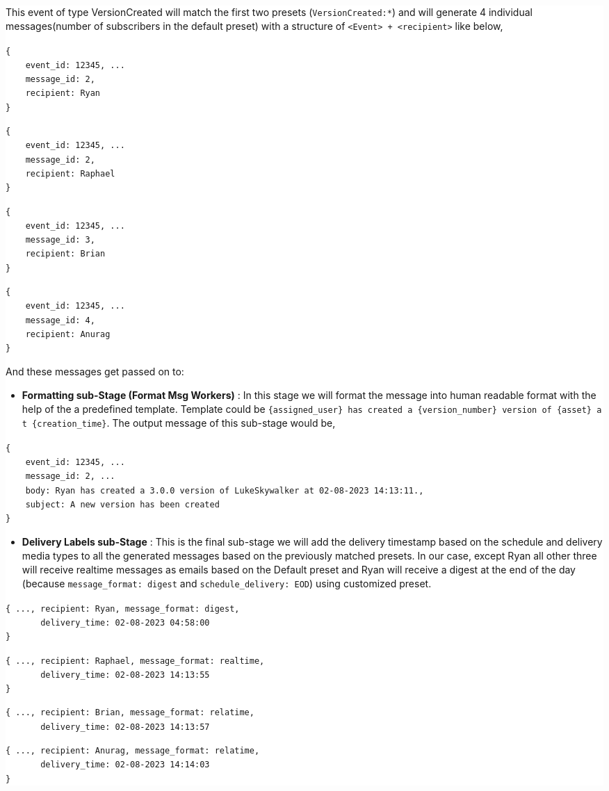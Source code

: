 This event of type VersionCreated will match the first two presets (`VersionCreated:*`) and will generate 4 individual messages(number of subscribers in the default preset) with a structure of `<Event> + <recipient>` like below,
```
{
    event_id: 12345, ...
    message_id: 2,
    recipient: Ryan
}
```
```
{
    event_id: 12345, ...
    message_id: 2,
    recipient: Raphael
}
```
```
{
    event_id: 12345, ...
    message_id: 3,
    recipient: Brian
}
```
```
{
    event_id: 12345, ...
    message_id: 4,
    recipient: Anurag
}
```
And these messages get passed on to:
- **Formatting sub-Stage (Format Msg Workers)** : In this stage we will format the message into human readable format with the help of the a predefined template. Template could be `{assigned_user} has created a {version_number} version of {asset} at {creation_time}`. The output message of this sub-stage would be,
```
{
    event_id: 12345, ...
    message_id: 2, ...
    body: Ryan has created a 3.0.0 version of LukeSkywalker at 02-08-2023 14:13:11.,
    subject: A new version has been created
}
```
- **Delivery Labels sub-Stage** : This is the final sub-stage we will add the delivery timestamp based on the schedule and delivery media types to all the generated messages based on the previously matched presets. In our case, except Ryan all other three will receive realtime messages as emails based on the Default preset and Ryan will receive a digest at the end of the day (because `message_format: digest` and `schedule_delivery: EOD`) using customized preset.
```
{ ..., recipient: Ryan, message_format: digest,
       delivery_time: 02-08-2023 04:58:00
}
```
```
{ ..., recipient: Raphael, message_format: realtime,
       delivery_time: 02-08-2023 14:13:55
}
```
```
{ ..., recipient: Brian, message_format: relatime, 
       delivery_time: 02-08-2023 14:13:57
```
```
{ ..., recipient: Anurag, message_format: relatime,
       delivery_time: 02-08-2023 14:14:03
}
```